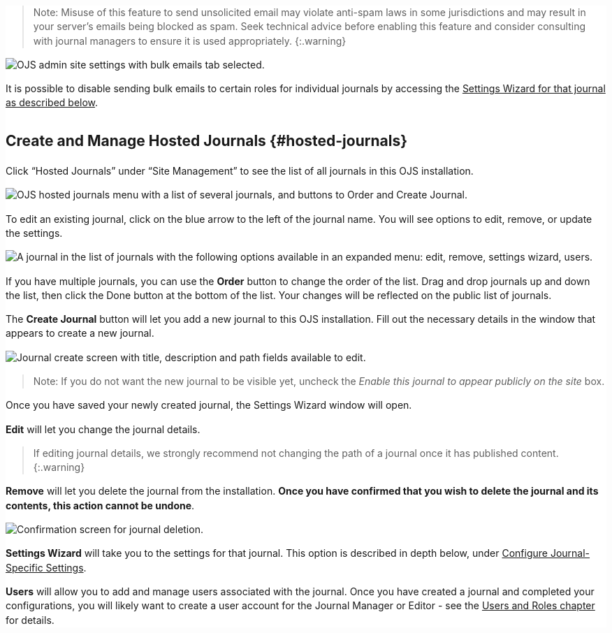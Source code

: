 > Note: Misuse of this feature to send unsolicited email may violate anti-spam laws in some jurisdictions and may result in your server’s emails being blocked as spam. Seek technical advice before enabling this feature and consider consulting with journal managers to ensure it is used appropriately.
{:.warning}

![OJS admin site settings with bulk emails tab selected.](./assets/siteadmin-bulk-emails-3.5.png)

It is possible to disable sending bulk emails to certain roles for individual journals by accessing the [Settings Wizard for that journal as described below](#per-journal-settings).

## Create and Manage Hosted Journals {#hosted-journals}
Click “Hosted Journals” under “Site Management” to see the list of all journals in this OJS installation.

![OJS hosted journals menu with a list of several journals, and buttons to Order and Create Journal.](./assets/siteadmin-hosted-journals-3.5.png)

To edit an existing journal, click on the blue arrow to the left of the journal name. You will see options to edit, remove, or update the settings.

![A journal in the list of journals with the following options available in an expanded menu: edit, remove, settings wizard, users.](./assets/siteadmin-hosted-journal-settings-3.5.png)

If you have multiple journals, you can use the **Order** button to change the order of the list. Drag and drop journals up and down the list, then click the Done button at the bottom of the list. Your changes will be reflected on the public list of journals.

The **Create Journal** button will let you add a new journal to this OJS installation. Fill out the necessary details in the window that appears to create a new journal.

![Journal create screen with title, description and path fields available to edit.](./assets/siteadmin-create-journal-3.5.png)

> Note: If you do not want the new journal to be visible yet, uncheck the _Enable this journal to appear publicly on the site_ box.

Once you have saved your newly created journal, the Settings Wizard window will open.

**Edit** will let you change the journal details.

> If editing journal details, we strongly recommend not changing the path of a journal once it has published content.
{:.warning}

**Remove** will let you delete the journal from the installation. **Once you have confirmed that you wish to delete the journal and its contents, this action cannot be undone**.

![Confirmation screen for journal deletion.](./assets/siteadmin-confirm-journal-delete-3.5.png)

**Settings Wizard** will take you to the settings for that journal. This option is described in depth below, under [Configure Journal-Specific Settings](#per-journal-settings).

**Users** will allow you to add and manage users associated with the journal. Once you have created a journal and completed your configurations, you will likely want to create a user account for the Journal Manager or Editor - see the [Users and Roles chapter](../../journal-managers/en/users) for details.
